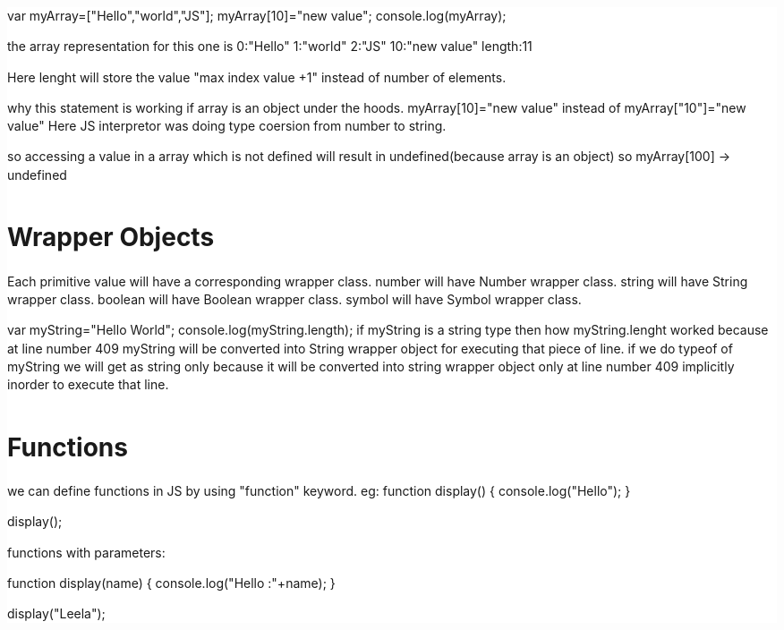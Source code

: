 var myArray=["Hello","world","JS"];
myArray[10]="new value";
console.log(myArray);

the array representation for this one is 
0:"Hello"
1:"world"
2:"JS"
10:"new value"
length:11

Here lenght will store the value "max index value +1" instead of number of elements.

why this statement is working if array is an object under the hoods.
myArray[10]="new value"
instead of
myArray["10"]="new value"
Here JS interpretor was doing type coersion from number to string.

so accessing a value in a array which is not defined will result in undefined(because array is an object)
so myArray[100] -> undefined

Wrapper Objects
===============
Each primitive value will have a corresponding wrapper class.
number will have Number wrapper class.
string will have String wrapper class.
boolean will have Boolean wrapper class.
symbol will have Symbol wrapper class.

var myString="Hello World";
console.log(myString.length);
if myString is a string type then how myString.lenght worked because at line number 409 myString will be converted into String wrapper object for executing that piece of line.
if we do typeof of myString we will get as string only
because it will be converted into string wrapper object only at line number 409 implicitly inorder to execute that line.

Functions
=========
we can define functions in JS by using "function" keyword.
eg:
function display() {
  console.log("Hello");
}

display();

functions with parameters:

function display(name) {
  console.log("Hello :"+name);
}

display("Leela");

